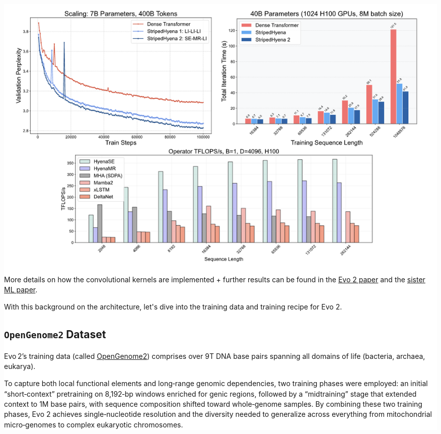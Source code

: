 ![Evo 2 Scaling](/evo2/training_speedup_vs_transformer.png)

More details on how the convolutional kernels are implemented + further results can be found in the [Evo 2 paper](https://www.biorxiv.org/content/10.1101/2025.02.18.638918v1) and the [sister ML paper](https://arcinstitute.org/manuscripts/Evo2-ML).

With this background on the architecture, let's dive into the training data and training recipe for Evo 2.

## `OpenGenome2` Dataset

Evo 2’s training data (called [OpenGenome2](https://huggingface.co/datasets/arcinstitute/opengenome2)) comprises over 9T DNA base pairs spanning all domains of life (bacteria, archaea, eukarya). 

To capture both local functional elements and long‑range genomic dependencies, two training phases were employed: an initial “short‑context” pretraining on 8,192‑bp windows enriched for genic regions, followed by a “midtraining” stage that extended context to 1M base pairs, with sequence composition shifted toward whole‑genome samples. By combining these two training phases, Evo 2 achieves single‑nucleotide resolution and the diversity needed to generalize across everything from mitochondrial micro‑genomes to complex eukaryotic chromosomes.
